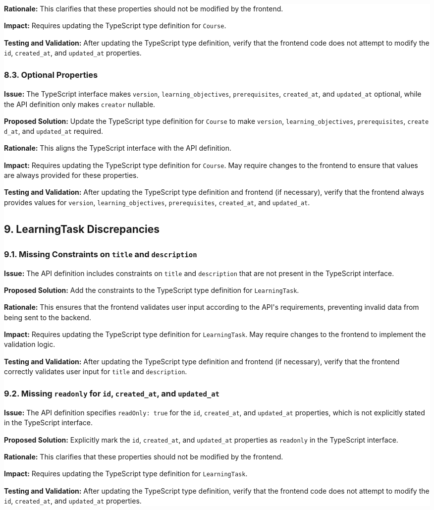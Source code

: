 **Rationale:** This clarifies that these properties should not be modified by the frontend.

**Impact:** Requires updating the TypeScript type definition for `Course`.

**Testing and Validation:** After updating the TypeScript type definition, verify that the frontend code does not attempt to modify the `id`, `created_at`, and `updated_at` properties.

### 8.3. Optional Properties

**Issue:** The TypeScript interface makes `version`, `learning_objectives`, `prerequisites`, `created_at`, and `updated_at` optional, while the API definition only makes `creator` nullable.

**Proposed Solution:** Update the TypeScript type definition for `Course` to make `version`, `learning_objectives`, `prerequisites`, `created_at`, and `updated_at` required.

**Rationale:** This aligns the TypeScript interface with the API definition.

**Impact:** Requires updating the TypeScript type definition for `Course`. May require changes to the frontend to ensure that values are always provided for these properties.

**Testing and Validation:** After updating the TypeScript type definition and frontend (if necessary), verify that the frontend always provides values for `version`, `learning_objectives`, `prerequisites`, `created_at`, and `updated_at`.

## 9. LearningTask Discrepancies

### 9.1. Missing Constraints on `title` and `description`

**Issue:** The API definition includes constraints on `title` and `description` that are not present in the TypeScript interface.

**Proposed Solution:** Add the constraints to the TypeScript type definition for `LearningTask`.

**Rationale:** This ensures that the frontend validates user input according to the API's requirements, preventing invalid data from being sent to the backend.

**Impact:** Requires updating the TypeScript type definition for `LearningTask`. May require changes to the frontend to implement the validation logic.

**Testing and Validation:** After updating the TypeScript type definition and frontend (if necessary), verify that the frontend correctly validates user input for `title` and `description`.

### 9.2. Missing `readonly` for `id`, `created_at`, and `updated_at`

**Issue:** The API definition specifies `readOnly: true` for the `id`, `created_at`, and `updated_at` properties, which is not explicitly stated in the TypeScript interface.

**Proposed Solution:** Explicitly mark the `id`, `created_at`, and `updated_at` properties as `readonly` in the TypeScript interface.

**Rationale:** This clarifies that these properties should not be modified by the frontend.

**Impact:** Requires updating the TypeScript type definition for `LearningTask`.

**Testing and Validation:** After updating the TypeScript type definition, verify that the frontend code does not attempt to modify the `id`, `created_at`, and `updated_at` properties.
